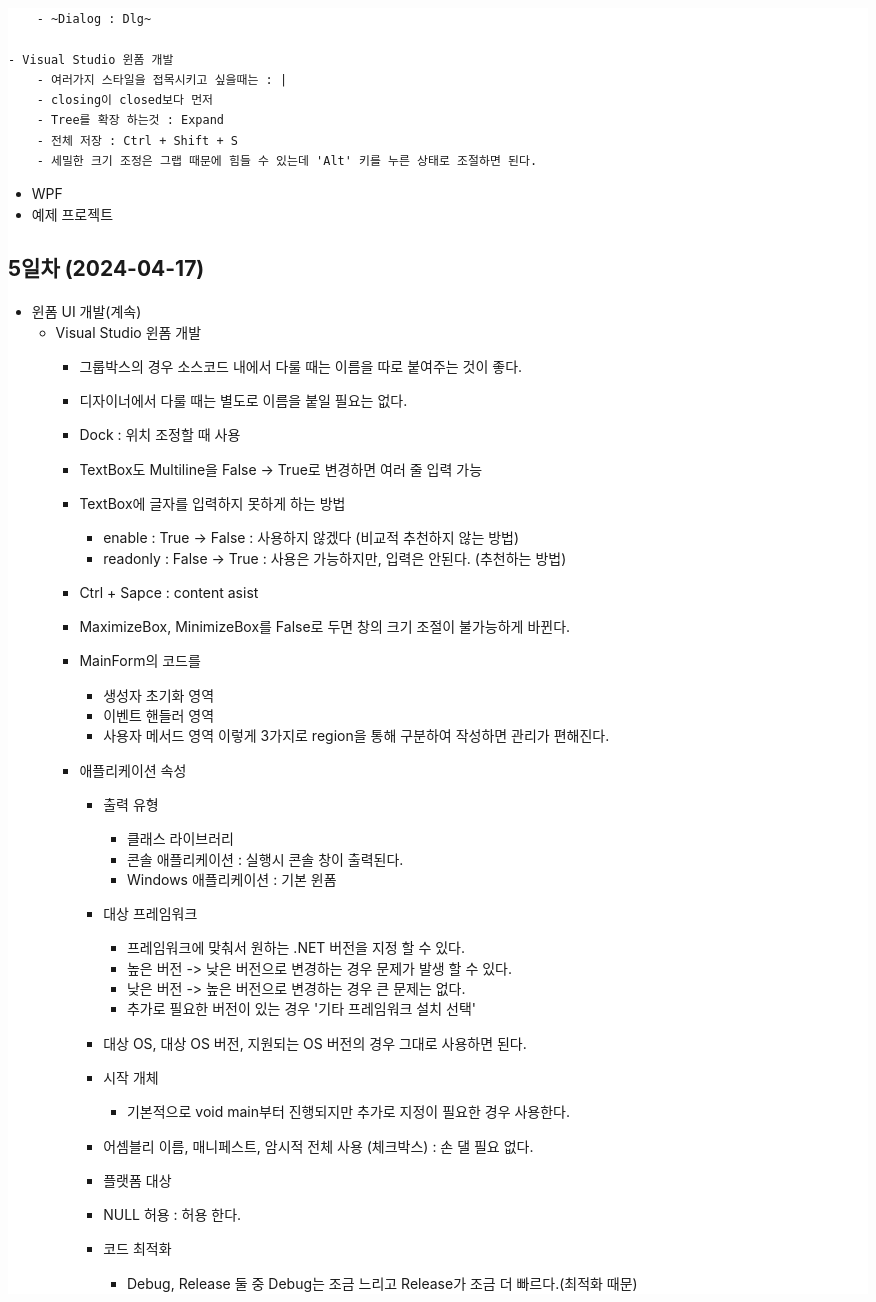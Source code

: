         - ~Dialog : Dlg~

    - Visual Studio 윈폼 개발
        - 여러가지 스타일을 접목시키고 싶을때는 : |
        - closing이 closed보다 먼저
        - Tree를 확장 하는것 : Expand
        - 전체 저장 : Ctrl + Shift + S
        - 세밀한 크기 조정은 그랩 때문에 힘들 수 있는데 'Alt' 키를 누른 상태로 조절하면 된다.

- WPF
- 예제 프로젝트

## 5일차 (2024-04-17)
- 윈폼 UI 개발(계속)
    - Visual Studio 윈폼 개발
        - 그룹박스의 경우 소스코드 내에서 다룰 때는 이름을 따로 붙여주는 것이 좋다.
        - 디자이너에서 다룰 때는 별도로 이름을 붙일 필요는 없다.
        - Dock : 위치 조정할 때 사용
        - TextBox도 Multiline을 False -> True로 변경하면 여러 줄 입력 가능
        - TextBox에 글자를 입력하지 못하게 하는 방법 
            - enable : True -> False : 사용하지 않겠다 (비교적 추천하지 않는 방법)
            - readonly : False -> True : 사용은 가능하지만, 입력은 안된다. (추천하는 방법)
        - Ctrl + Sapce : content asist
        - MaximizeBox, MinimizeBox를 False로 두면 창의 크기 조절이 불가능하게 바뀐다.

        - MainForm의 코드를 
            - 생성자 초기화 영역
            - 이벤트 핸들러 영역
            - 사용자 메서드 영역 이렇게 3가지로 region을 통해 구분하여 작성하면 관리가 편해진다.

        - 애플리케이션 속성
            - 출력 유형
                - 클래스 라이브러리
                - 콘솔 애플리케이션 : 실행시 콘솔 창이 출력된다.
                - Windows 애플리케이션 : 기본 윈폼
            
            - 대상 프레임워크
                - 프레임워크에 맞춰서 원하는 .NET 버전을 지정 할 수 있다.
                - 높은 버전 -> 낮은 버전으로 변경하는 경우 문제가 발생 할 수 있다.
                - 낮은 버전 -> 높은 버전으로 변경하는 경우 큰 문제는 없다.
                - 추가로 필요한 버전이 있는 경우 '기타 프레임워크 설치 선택'
            
            - 대상 OS, 대상 OS 버전, 지원되는 OS 버전의 경우 그대로 사용하면 된다.

            - 시작 개체
                - 기본적으로 void main부터 진행되지만 추가로 지정이 필요한 경우 사용한다.

            - 어셈블리 이름, 매니페스트, 암시적 전체 사용 (체크박스) : 손 댈 필요 없다.

            - 플랫폼 대상

            - NULL 허용 : 허용 한다.

            - 코드 최적화
                - Debug, Release 둘 중 Debug는 조금 느리고 Release가 조금 더 빠르다.(최적화 때문)
